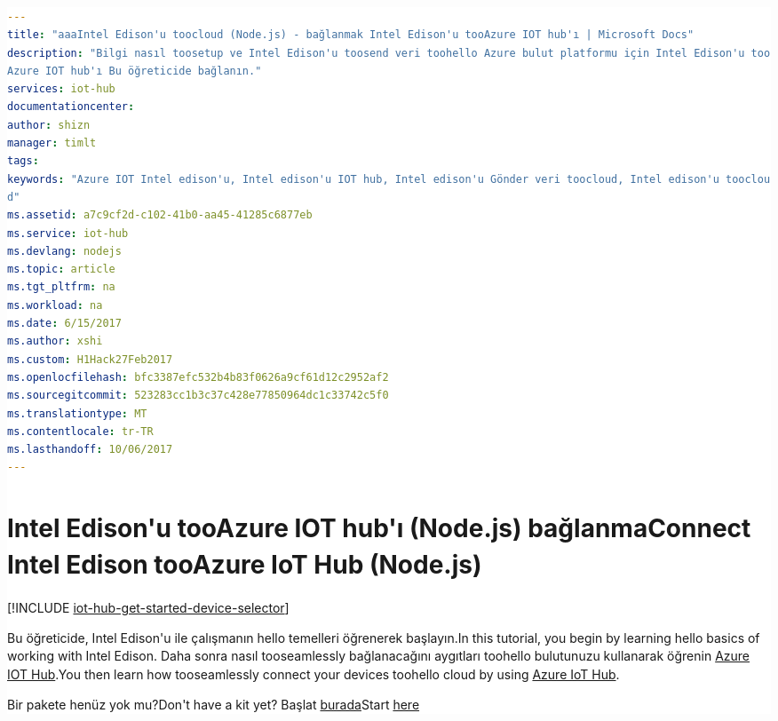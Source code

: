 ```yaml
---
title: "aaaIntel Edison'u toocloud (Node.js) - bağlanmak Intel Edison'u tooAzure IOT hub'ı | Microsoft Docs"
description: "Bilgi nasıl toosetup ve Intel Edison'u toosend veri toohello Azure bulut platformu için Intel Edison'u tooAzure IOT hub'ı Bu öğreticide bağlanın."
services: iot-hub
documentationcenter: 
author: shizn
manager: timlt
tags: 
keywords: "Azure IOT Intel edison'u, Intel edison'u IOT hub, Intel edison'u Gönder veri toocloud, Intel edison'u toocloud"
ms.assetid: a7c9cf2d-c102-41b0-aa45-41285c6877eb
ms.service: iot-hub
ms.devlang: nodejs
ms.topic: article
ms.tgt_pltfrm: na
ms.workload: na
ms.date: 6/15/2017
ms.author: xshi
ms.custom: H1Hack27Feb2017
ms.openlocfilehash: bfc3387efc532b4b83f0626a9cf61d12c2952af2
ms.sourcegitcommit: 523283cc1b3c37c428e77850964dc1c33742c5f0
ms.translationtype: MT
ms.contentlocale: tr-TR
ms.lasthandoff: 10/06/2017
---
```

# <a name="connect-intel-edison-tooazure-iot-hub-nodejs"></a><span data-ttu-id="892d5-104">Intel Edison'u tooAzure IOT hub'ı (Node.js) bağlanma</span><span class="sxs-lookup"><span data-stu-id="892d5-104">Connect Intel Edison tooAzure IoT Hub (Node.js)</span></span>

[!INCLUDE [iot-hub-get-started-device-selector](../../includes/iot-hub-get-started-device-selector.md)]

<span data-ttu-id="892d5-105">Bu öğreticide, Intel Edison'u ile çalışmanın hello temelleri öğrenerek başlayın.</span><span class="sxs-lookup"><span data-stu-id="892d5-105">In this tutorial, you begin by learning hello basics of working with Intel Edison.</span></span> <span data-ttu-id="892d5-106">Daha sonra nasıl tooseamlessly bağlanacağını aygıtları toohello bulutunuzu kullanarak öğrenin [Azure IOT Hub](iot-hub-what-is-iot-hub.md).</span><span class="sxs-lookup"><span data-stu-id="892d5-106">You then learn how tooseamlessly connect your devices toohello cloud by using [Azure IoT Hub](iot-hub-what-is-iot-hub.md).</span></span>

<span data-ttu-id="892d5-107">Bir pakete henüz yok mu?</span><span class="sxs-lookup"><span data-stu-id="892d5-107">Don't have a kit yet?</span></span> <span data-ttu-id="892d5-108">Başlat [burada](https://azure.microsoft.com/develop/iot/starter-kits)</span><span class="sxs-lookup"><span data-stu-id="892d5-108">Start [here](https://azure.microsoft.com/develop/iot/starter-kits)</span></span>
